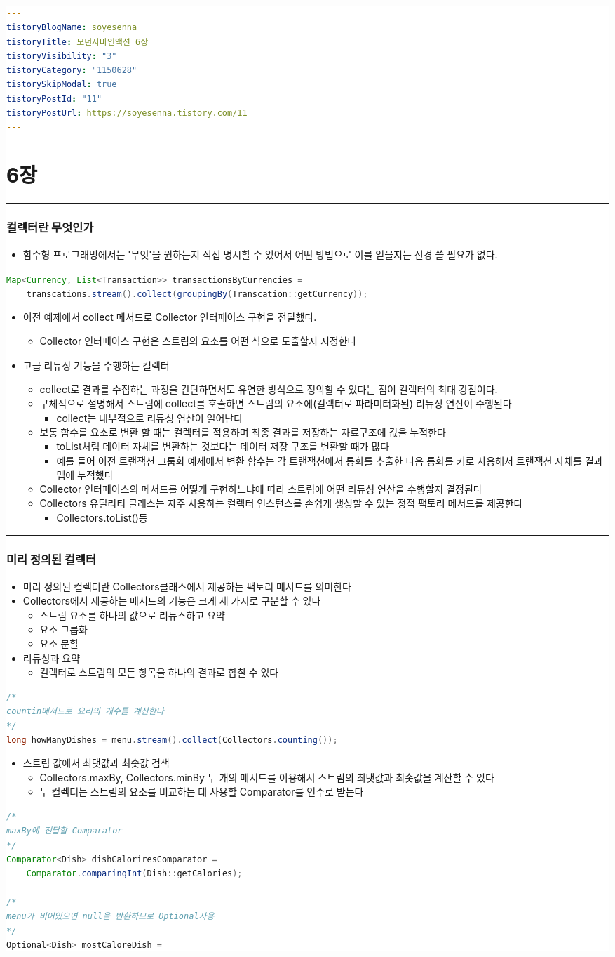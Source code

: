 ```yaml
---
tistoryBlogName: soyesenna
tistoryTitle: 모던자바인액션 6장
tistoryVisibility: "3"
tistoryCategory: "1150628"
tistorySkipModal: true
tistoryPostId: "11"
tistoryPostUrl: https://soyesenna.tistory.com/11
---
```

# 6장
---

### **컬렉터란 무엇인가**
- 함수형 프로그래밍에서는 '무엇'을 원하는지 직접 명시할 수 있어서 어떤 방법으로 이를 얻을지는 신경 쓸 필요가 없다.
```java
Map<Currency, List<Transaction>> transactionsByCurrencies = 
    transcations.stream().collect(groupingBy(Transcation::getCurrency));
```
- 이전 예제에서 collect 메서드로 Collector 인터페이스 구현을 전달했다.
  - Collector 인터페이스 구현은 스트림의 요소를 어떤 식으로 도출할지 지정한다

- 고급 리듀싱 기능을 수행하는 컬렉터
  - collect로 결과를 수집하는 과정을 간단하면서도 유연한 방식으로 정의할 수 있다는 점이 컬렉터의 최대 강점이다.
  - 구체적으로 설명해서 스트림에 collect를 호출하면 스트림의 요소에(컬렉터로 파라미터화된) 리듀싱 연산이 수행된다
    - collect는 내부적으로 리듀싱 연산이 일어난다
  - 보통 함수를 요소로 변환 할 때는 컬렉터를 적용하며 최종 결과를 저장하는 자료구조에 값을 누적한다
    - toList처럼 데이터 자체를 변환하는 것보다는 데이터 저장 구조를 변환할 때가 많다
    - 예를 들어 이전 트랜잭션 그룹화 예제에서 변환 함수는 각 트랜잭션에서 통화를 추출한 다음 통화를 키로 사용해서 트랜잭션 자체를 결과 맵에 누적했다
  - Collector 인터페이스의 메서드를 어떻게 구현하느냐에 따라 스트림에 어떤 리듀싱 연산을 수행할지 결정된다
  - Collectors 유틸리티 클래스는 자주 사용하는 컬렉터 인스턴스를 손쉽게 생성할 수 있는 정적 팩토리 메서드를 제공한다
    - Collectors.toList()등
---
### **미리 정의된 컬렉터**
- 미리 정의된 컬렉터란 Collectors클래스에서 제공하는 팩토리 메서드를 의미한다
- Collectors에서 제공하는 메서드의 기능은 크게 세 가지로 구분할 수 있다
  - 스트림 요소를 하나의 값으로 리듀스하고 요약
  - 요소 그룹화
  - 요소 분할
- 리듀싱과 요약
  - 컬렉터로 스트림의 모든 항목을 하나의 결과로 합칠 수 있다
```java
/*
countin메서드로 요리의 개수를 계산한다
*/
long howManyDishes = menu.stream().collect(Collectors.counting());
```
- 스트림 값에서 최댓값과 최솟값 검색
  - Collectors.maxBy, Collectors.minBy 두 개의 메서드를 이용해서 스트림의 최댓값과 최솟값을 계산할 수 있다
  - 두 컬렉터는 스트림의 요소를 비교하는 데 사용할 Comparator를 인수로 받는다
```java
/*
maxBy에 전달할 Comparator
*/
Comparator<Dish> dishCaloriresComparator = 
    Comparator.comparingInt(Dish::getCalories);

/*
menu가 비어있으면 null을 반환하므로 Optional사용
*/
Optional<Dish> mostCaloreDish = 
```